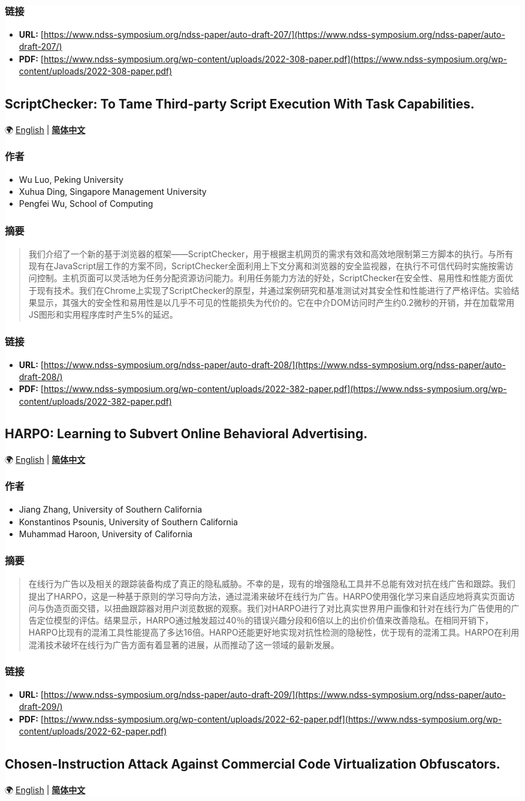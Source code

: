 ### 链接
- **URL:** [https://www.ndss-symposium.org/ndss-paper/auto-draft-207/](https://www.ndss-symposium.org/ndss-paper/auto-draft-207/)
- **PDF:** [https://www.ndss-symposium.org/wp-content/uploads/2022-308-paper.pdf](https://www.ndss-symposium.org/wp-content/uploads/2022-308-paper.pdf)
## ScriptChecker: To Tame Third-party Script Execution With Task Capabilities.
🌍 [English](../../../docs/en/Network%20and%20Distributed%20System%20Security%20Symposium/Network%20and%20Distributed%20System%20Security%20Symposium[2022].md#scriptchecker-to-tame-third-party-script-execution-with-task-capabilities) | **[简体中文](../../../docs/zh-CN/Network%20and%20Distributed%20System%20Security%20Symposium/Network%20and%20Distributed%20System%20Security%20Symposium[2022].md#scriptchecker-to-tame-third-party-script-execution-with-task-capabilities)**
### 作者
* Wu Luo, Peking University
* Xuhua Ding, Singapore Management University
* Pengfei Wu, School of Computing
### 摘要
> 我们介绍了一个新的基于浏览器的框架——ScriptChecker，用于根据主机网页的需求有效和高效地限制第三方脚本的执行。与所有现有在JavaScript层工作的方案不同，ScriptChecker全面利用上下文分离和浏览器的安全监视器，在执行不可信代码时实施按需访问控制。主机页面可以灵活地为任务分配资源访问能力。利用任务能力方法的好处，ScriptChecker在安全性、易用性和性能方面优于现有技术。我们在Chrome上实现了ScriptChecker的原型，并通过案例研究和基准测试对其安全性和性能进行了严格评估。实验结果显示，其强大的安全性和易用性是以几乎不可见的性能损失为代价的。它在中介DOM访问时产生约0.2微秒的开销，并在加载常用JS图形和实用程序库时产生5%的延迟。

### 链接
- **URL:** [https://www.ndss-symposium.org/ndss-paper/auto-draft-208/](https://www.ndss-symposium.org/ndss-paper/auto-draft-208/)
- **PDF:** [https://www.ndss-symposium.org/wp-content/uploads/2022-382-paper.pdf](https://www.ndss-symposium.org/wp-content/uploads/2022-382-paper.pdf)
## HARPO: Learning to Subvert Online Behavioral Advertising.
🌍 [English](../../../docs/en/Network%20and%20Distributed%20System%20Security%20Symposium/Network%20and%20Distributed%20System%20Security%20Symposium[2022].md#harpo-learning-to-subvert-online-behavioral-advertising) | **[简体中文](../../../docs/zh-CN/Network%20and%20Distributed%20System%20Security%20Symposium/Network%20and%20Distributed%20System%20Security%20Symposium[2022].md#harpo-learning-to-subvert-online-behavioral-advertising)**
### 作者
* Jiang Zhang, University of Southern California
* Konstantinos Psounis, University of Southern California
* Muhammad Haroon, University of California
### 摘要
> 在线行为广告以及相关的跟踪装备构成了真正的隐私威胁。不幸的是，现有的增强隐私工具并不总能有效对抗在线广告和跟踪。我们提出了HARPO，这是一种基于原则的学习导向方法，通过混淆来破坏在线行为广告。HARPO使用强化学习来自适应地将真实页面访问与伪造页面交错，以扭曲跟踪器对用户浏览数据的观察。我们对HARPO进行了对比真实世界用户画像和针对在线行为广告使用的广告定位模型的评估。结果显示，HARPO通过触发超过40％的错误兴趣分段和6倍以上的出价价值来改善隐私。在相同开销下，HARPO比现有的混淆工具性能提高了多达16倍。HARPO还能更好地实现对抗性检测的隐秘性，优于现有的混淆工具。HARPO在利用混淆技术破坏在线行为广告方面有着显著的进展，从而推动了这一领域的最新发展。

### 链接
- **URL:** [https://www.ndss-symposium.org/ndss-paper/auto-draft-209/](https://www.ndss-symposium.org/ndss-paper/auto-draft-209/)
- **PDF:** [https://www.ndss-symposium.org/wp-content/uploads/2022-62-paper.pdf](https://www.ndss-symposium.org/wp-content/uploads/2022-62-paper.pdf)
## Chosen-Instruction Attack Against Commercial Code Virtualization Obfuscators.
🌍 [English](../../../docs/en/Network%20and%20Distributed%20System%20Security%20Symposium/Network%20and%20Distributed%20System%20Security%20Symposium[2022].md#chosen-instruction-attack-against-commercial-code-virtualization-obfuscators) | **[简体中文](../../../docs/zh-CN/Network%20and%20Distributed%20System%20Security%20Symposium/Network%20and%20Distributed%20System%20Security%20Symposium[2022].md#chosen-instruction-attack-against-commercial-code-virtualization-obfuscators)**